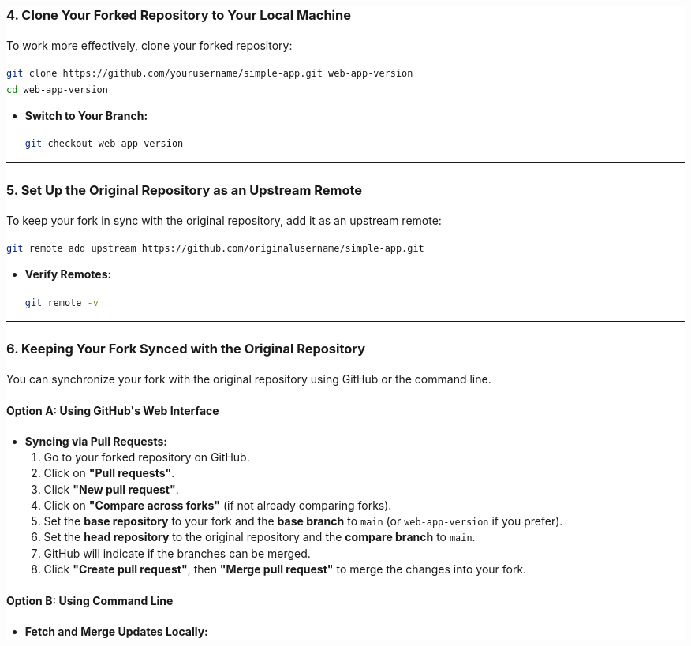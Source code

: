 ### **4. Clone Your Forked Repository to Your Local Machine**

To work more effectively, clone your forked repository:

```bash
git clone https://github.com/yourusername/simple-app.git web-app-version
cd web-app-version
```

- **Switch to Your Branch:**

  ```bash
  git checkout web-app-version
  ```

---

### **5. Set Up the Original Repository as an Upstream Remote**

To keep your fork in sync with the original repository, add it as an upstream remote:

```bash
git remote add upstream https://github.com/originalusername/simple-app.git
```

- **Verify Remotes:**

  ```bash
  git remote -v
  ```

---

### **6. Keeping Your Fork Synced with the Original Repository**

You can synchronize your fork with the original repository using GitHub or the command line.

#### **Option A: Using GitHub's Web Interface**

- **Syncing via Pull Requests:**
  1. Go to your forked repository on GitHub.
  2. Click on **"Pull requests"**.
  3. Click **"New pull request"**.
  4. Click on **"Compare across forks"** (if not already comparing forks).
  5. Set the **base repository** to your fork and the **base branch** to `main` (or `web-app-version` if you prefer).
  6. Set the **head repository** to the original repository and the **compare branch** to `main`.
  7. GitHub will indicate if the branches can be merged.
  8. Click **"Create pull request"**, then **"Merge pull request"** to merge the changes into your fork.

#### **Option B: Using Command Line**

- **Fetch and Merge Updates Locally:**
